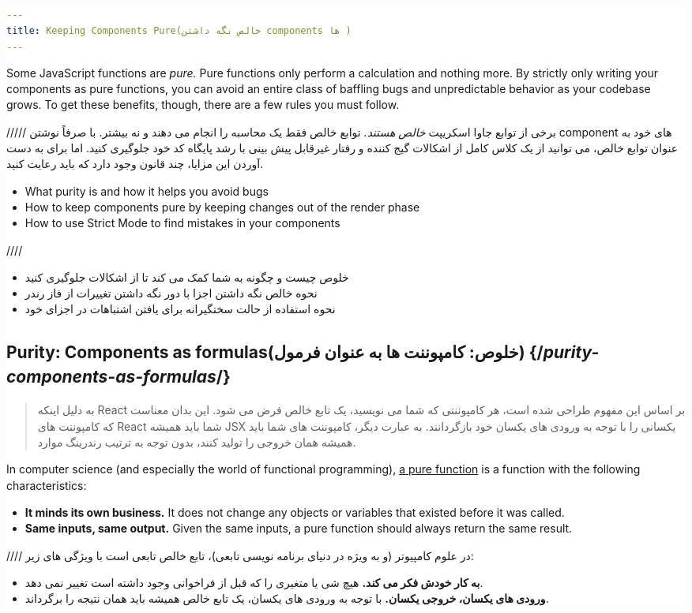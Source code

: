 ```yaml
---
title: Keeping Components Pure(خالص نگه داشتن components ها )
---
```


<Intro>

Some JavaScript functions are *pure.* Pure functions only perform a calculation and nothing more. By strictly only writing your components as pure functions, you can avoid an entire class of baffling bugs and unpredictable behavior as your codebase grows. To get these benefits, though, there are a few rules you must follow.

/////
برخی از توابع جاوا اسکریپت *خالص هستند.* توابع خالص فقط یک محاسبه را انجام می دهند و نه بیشتر. با صرفاً نوشتن component های خود به عنوان توابع خالص، می توانید از یک کلاس کامل از اشکالات گیج کننده و رفتار غیرقابل پیش بینی با رشد پایگاه کد خود جلوگیری کنید. اما برای به دست آوردن این مزایا، چند قانون وجود دارد که باید رعایت کنید.

</Intro>

<YouWillLearn>

* What purity is and how it helps you avoid bugs
* How to keep components pure by keeping changes out of the render phase
* How to use Strict Mode to find mistakes in your components

////

* خلوص چیست و چگونه به شما کمک می کند تا از اشکالات جلوگیری کنید
* نحوه خالص نگه داشتن اجزا با دور نگه داشتن تغییرات از فاز رندر
* نحوه استفاده از حالت سختگیرانه برای یافتن اشتباهات در اجزای خود

</YouWillLearn>

## Purity: Components as formulas(خلوص: کامپوننت ها به عنوان فرمول) {/*purity-components-as-formulas*/}

>به دلیل اینکه React بر اساس این مفهوم طراحی شده است، هر کامپوننتی که شما می نویسید، یک تابع خالص فرض می شود. این بدان معناست که کامپوننت های React شما باید همیشه JSX یکسانی را با توجه به ورودی های یکسان خود بازگردانند. به عبارت دیگر، کامپوننت های شما باید همیشه همان خروجی را تولید کنند، بدون توجه به ترتیب رندرینگ موارد.    


In computer science (and especially the world of functional programming), [a pure function](https://wikipedia.org/wiki/Pure_function) is a function with the following characteristics:

* **It minds its own business.** It does not change any objects or variables that existed before it was called.
* **Same inputs, same output.** Given the same inputs, a pure function should always return the same result.

////
در علوم کامپیوتر (و به ویژه در دنیای برنامه نویسی تابعی)، تابع خالص تابعی است با ویژگی های زیر:

* **به کار خودش فکر می کند.** هیچ شی یا متغیری را که قبل از فراخوانی وجود داشته است تغییر نمی دهد.
* **ورودی های یکسان، خروجی یکسان.** با توجه به ورودی های یکسان، یک تابع خالص همیشه باید همان نتیجه را برگرداند.
